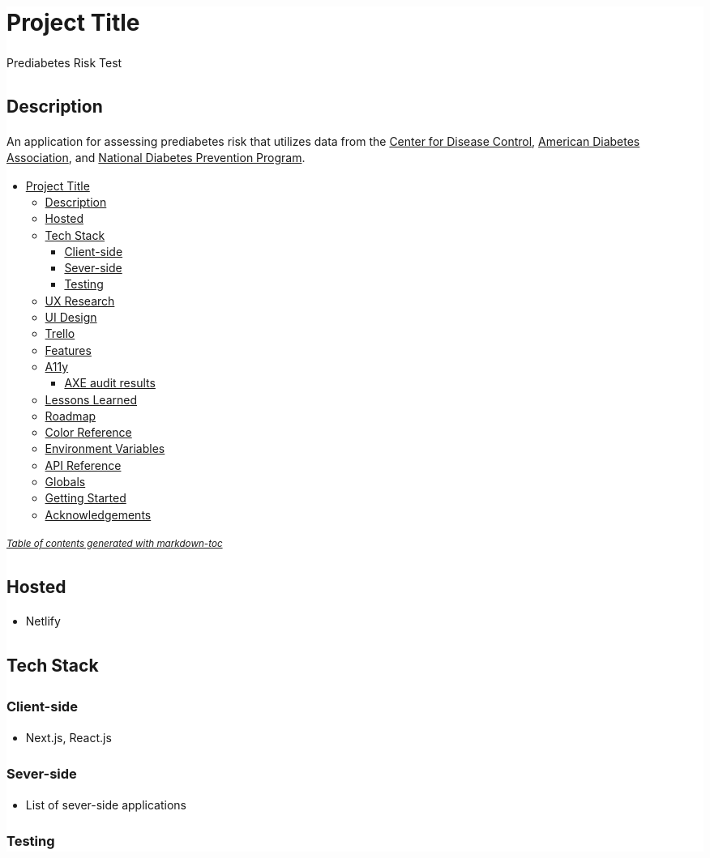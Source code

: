 # Project Title

Prediabetes Risk Test 

## Description

An application for assessing prediabetes risk that utilizes data from the [Center for Disease Control](https://www.cdc.gov/), [American Diabetes Association](https://diabetes.org/), and [National Diabetes Prevention Program](https://www.cdc.gov/diabetes/prevention/index.html). 

- [Project Title](#project-title)
  - [Description](#description)
  - [Hosted](#hosted)
  - [Tech Stack](#tech-stack)
    - [Client-side](#client-side)
    - [Sever-side](#sever-side)
    - [Testing](#testing)
  - [UX Research](#ux-research)
  - [UI Design](#ui-design)
  - [Trello](#trello)
  - [Features](#features)
  - [A11y](#a11y)
    - [AXE audit results](#axe-audit-results)
  - [Lessons Learned](#lessons-learned)
  - [Roadmap](#roadmap)
  - [Color Reference](#color-reference)
  - [Environment Variables](#environment-variables)
  - [API Reference](#api-reference)
  - [Globals](#globals)
  - [Getting Started](#getting-started)
  - [Acknowledgements](#acknowledgements)

<small><i><a href='http://ecotrust-canada.github.io/markdown-toc/'>Table of contents generated with markdown-toc</a></i></small>

## Hosted

- Netlify

## Tech Stack

### Client-side

- Next.js, React.js

### Sever-side

- List of sever-side applications

### Testing
